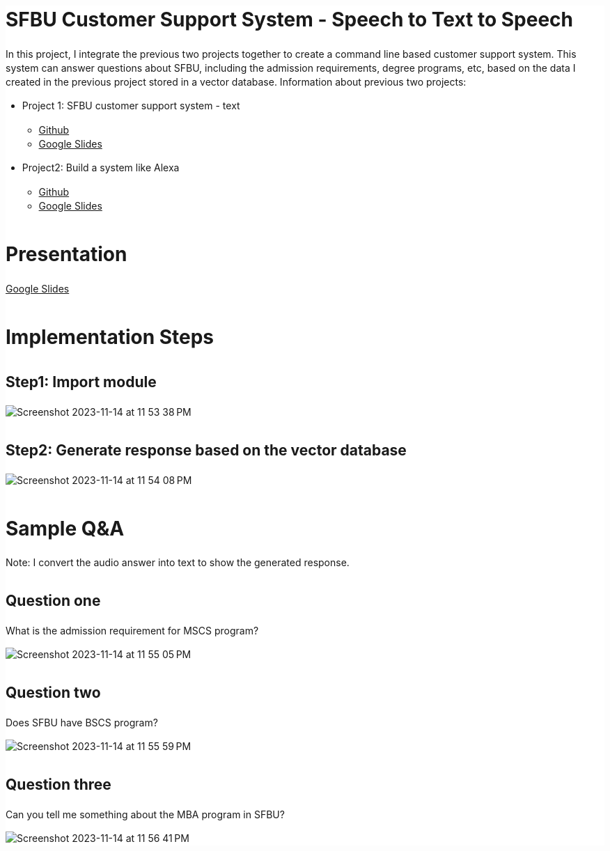 # SFBU Customer Support System - Speech to Text to Speech
In this project, I integrate the previous two projects together to create a command line based customer support system. This system can answer questions about SFBU, including the admission requirements, degree programs, etc, based on the data I created in the previous project stored in a vector database.
Information about previous two projects:
* Project 1: SFBU customer support system - text  
  * [Github](https://github.com/RuichenCN/Generative-AI/blob/main/LangChain%20Chat%20with%20Your%20Data/README.md)  
  * [Google Slides](https://docs.google.com/presentation/d/1G1ScJ2P_3Mb1r_MHyrQ3ffaDf-G_6tr56-9vbVJvfsY/edit#slide=id.g25f6af9dd6_0_0)

* Project2: Build a system like Alexa  
  * [Github](https://github.com/RuichenCN/Generative-AI/tree/main/Build%20a%20system%20like%20Alexa)
  * [Google Slides](https://docs.google.com/presentation/d/1qWhFu46dgdY6Kou4LlpmjwQYQw6TNDa3cYMfQTZoreI/edit#slide=id.g25f6af9dd6_0_0)

# Presentation
[Google Slides](https://docs.google.com/presentation/d/1CZ8Y1L11pAH7HH3OkbO8lC0t8J18179X3d__A_t9VhA/edit#slide=id.g25f6af9dd6_0_0)

# Implementation Steps
## Step1: Import module
<img width="361" alt="Screenshot 2023-11-14 at 11 53 38 PM" src="https://github.com/RuichenCN/Generative-AI/assets/113652310/5459fc53-1df2-4723-8546-55a3d753df09">

## Step2: Generate response based on the vector database
<img width="363" alt="Screenshot 2023-11-14 at 11 54 08 PM" src="https://github.com/RuichenCN/Generative-AI/assets/113652310/0064ce7b-127b-4d71-a2fa-9a04b48afb61">

# Sample Q&A
Note: I convert the audio answer into text to show the generated response.
## Question one

What is the admission requirement for MSCS program?


<img width="674" alt="Screenshot 2023-11-14 at 11 55 05 PM" src="https://github.com/RuichenCN/Generative-AI/assets/113652310/82ec796a-9660-4cf5-8170-40ecc6c95e83">

## Question two
Does SFBU have BSCS program?



<img width="694" alt="Screenshot 2023-11-14 at 11 55 59 PM" src="https://github.com/RuichenCN/Generative-AI/assets/113652310/9095c9e5-2943-4082-b8b0-4f71fa1cdbfa">


## Question three
Can you tell me something about the MBA program in SFBU?

<img width="662" alt="Screenshot 2023-11-14 at 11 56 41 PM" src="https://github.com/RuichenCN/Generative-AI/assets/113652310/af597336-8fa4-41c4-b4ed-6fd7ea4aaa1e">

